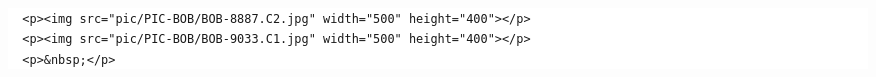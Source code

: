       <p><img src="pic/PIC-BOB/BOB-8887.C2.jpg" width="500" height="400"></p>
      <p><img src="pic/PIC-BOB/BOB-9033.C1.jpg" width="500" height="400"></p>
      <p>&nbsp;</p>